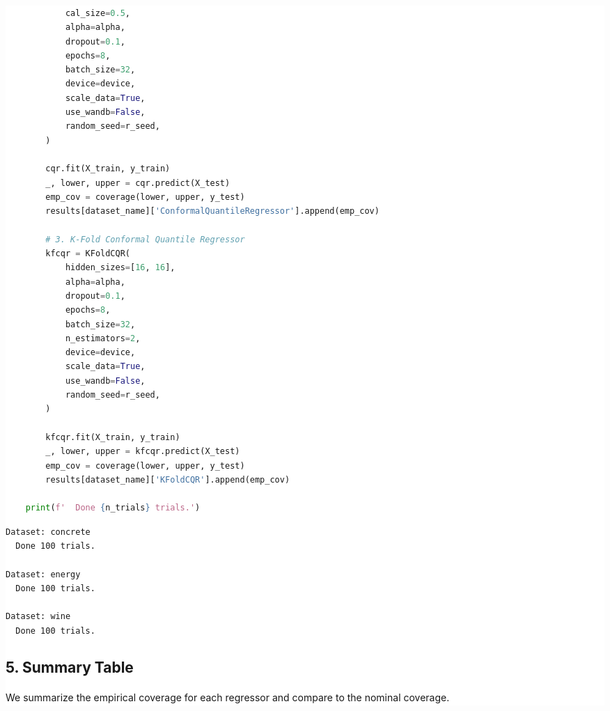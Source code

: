 ```python
            cal_size=0.5,
            alpha=alpha,
            dropout=0.1,
            epochs=8,
            batch_size=32,
            device=device,
            scale_data=True,
            use_wandb=False,
            random_seed=r_seed,
        )

        cqr.fit(X_train, y_train)
        _, lower, upper = cqr.predict(X_test)
        emp_cov = coverage(lower, upper, y_test)
        results[dataset_name]['ConformalQuantileRegressor'].append(emp_cov)

        # 3. K-Fold Conformal Quantile Regressor
        kfcqr = KFoldCQR(
            hidden_sizes=[16, 16],
            alpha=alpha,
            dropout=0.1,
            epochs=8,
            batch_size=32,
            n_estimators=2,
            device=device,
            scale_data=True,
            use_wandb=False,
            random_seed=r_seed,
        )

        kfcqr.fit(X_train, y_train)
        _, lower, upper = kfcqr.predict(X_test)
        emp_cov = coverage(lower, upper, y_test)
        results[dataset_name]['KFoldCQR'].append(emp_cov)

    print(f'  Done {n_trials} trials.')
```

    
    Dataset: concrete
      Done 100 trials.
    
    Dataset: energy
      Done 100 trials.
    
    Dataset: wine
      Done 100 trials.
    

## 5. Summary Table
We summarize the empirical coverage for each regressor and compare to the nominal coverage.

